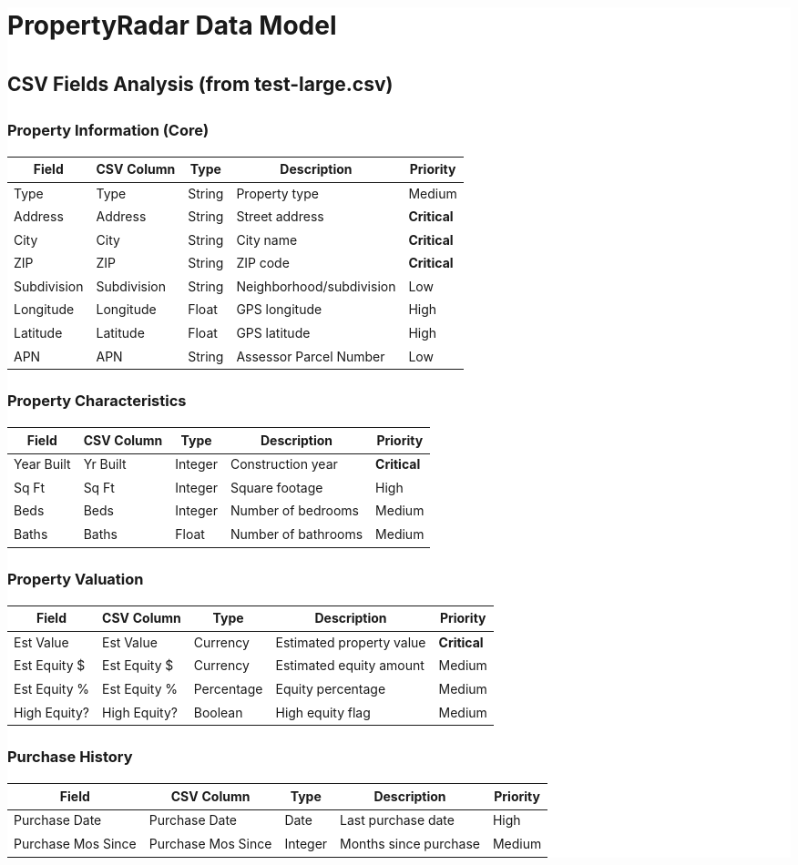 # PropertyRadar Data Model

## CSV Fields Analysis (from test-large.csv)

### Property Information (Core)
| Field | CSV Column | Type | Description | Priority |
|-------|------------|------|-------------|----------|
| Type | Type | String | Property type | Medium |
| Address | Address | String | Street address | **Critical** |
| City | City | String | City name | **Critical** |
| ZIP | ZIP | String | ZIP code | **Critical** |
| Subdivision | Subdivision | String | Neighborhood/subdivision | Low |
| Longitude | Longitude | Float | GPS longitude | High |
| Latitude | Latitude | Float | GPS latitude | High |
| APN | APN | String | Assessor Parcel Number | Low |

### Property Characteristics
| Field | CSV Column | Type | Description | Priority |
|-------|------------|------|-------------|----------|
| Year Built | Yr Built | Integer | Construction year | **Critical** |
| Sq Ft | Sq Ft | Integer | Square footage | High |
| Beds | Beds | Integer | Number of bedrooms | Medium |
| Baths | Baths | Float | Number of bathrooms | Medium |

### Property Valuation
| Field | CSV Column | Type | Description | Priority |
|-------|------------|------|-------------|----------|
| Est Value | Est Value | Currency | Estimated property value | **Critical** |
| Est Equity $ | Est Equity $ | Currency | Estimated equity amount | Medium |
| Est Equity % | Est Equity % | Percentage | Equity percentage | Medium |
| High Equity? | High Equity? | Boolean | High equity flag | Medium |

### Purchase History
| Field | CSV Column | Type | Description | Priority |
|-------|------------|------|-------------|----------|
| Purchase Date | Purchase Date | Date | Last purchase date | High |
| Purchase Mos Since | Purchase Mos Since | Integer | Months since purchase | Medium |

